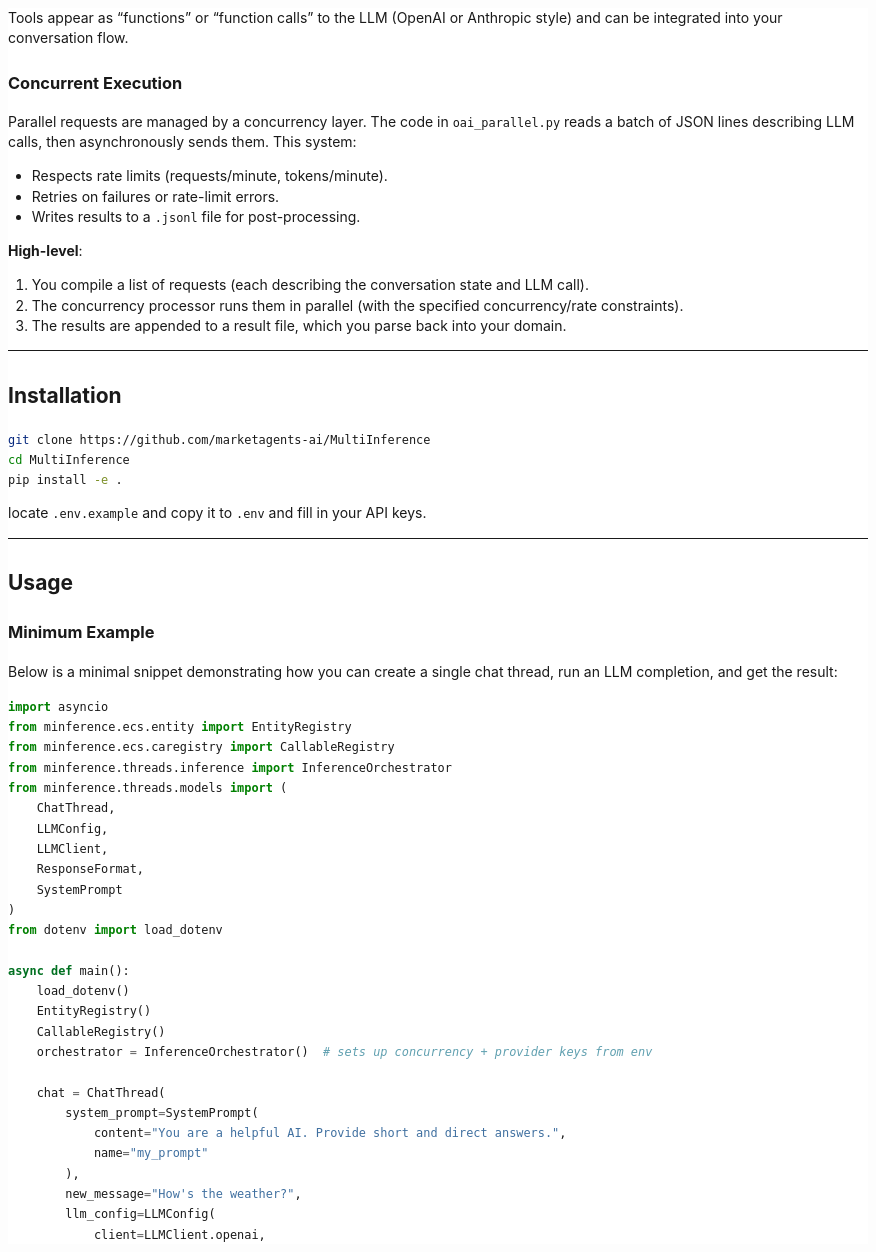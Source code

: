 Tools appear as “functions” or “function calls” to the LLM (OpenAI or Anthropic style) and can be integrated into your conversation flow.

### Concurrent Execution

Parallel requests are managed by a concurrency layer. The code in `oai_parallel.py` reads a batch of JSON lines describing LLM calls, then asynchronously sends them. This system:
- Respects rate limits (requests/minute, tokens/minute).
- Retries on failures or rate-limit errors.
- Writes results to a `.jsonl` file for post-processing.

**High-level**:
1. You compile a list of requests (each describing the conversation state and LLM call).
2. The concurrency processor runs them in parallel (with the specified concurrency/rate constraints).
3. The results are appended to a result file, which you parse back into your domain.

---

## Installation

```bash
git clone https://github.com/marketagents-ai/MultiInference
cd MultiInference
pip install -e .
```
locate `.env.example` and copy it to `.env` and fill in your API keys.

---

## Usage

### Minimum Example

Below is a minimal snippet demonstrating how you can create a single chat thread, run an LLM completion, and get the result:

```python
import asyncio
from minference.ecs.entity import EntityRegistry
from minference.ecs.caregistry import CallableRegistry
from minference.threads.inference import InferenceOrchestrator
from minference.threads.models import (
    ChatThread, 
    LLMConfig, 
    LLMClient, 
    ResponseFormat, 
    SystemPrompt
)
from dotenv import load_dotenv

async def main():
    load_dotenv()
    EntityRegistry()
    CallableRegistry()
    orchestrator = InferenceOrchestrator()  # sets up concurrency + provider keys from env

    chat = ChatThread(
        system_prompt=SystemPrompt(
            content="You are a helpful AI. Provide short and direct answers.",
            name="my_prompt"
        ),
        new_message="How's the weather?",
        llm_config=LLMConfig(
            client=LLMClient.openai,
```